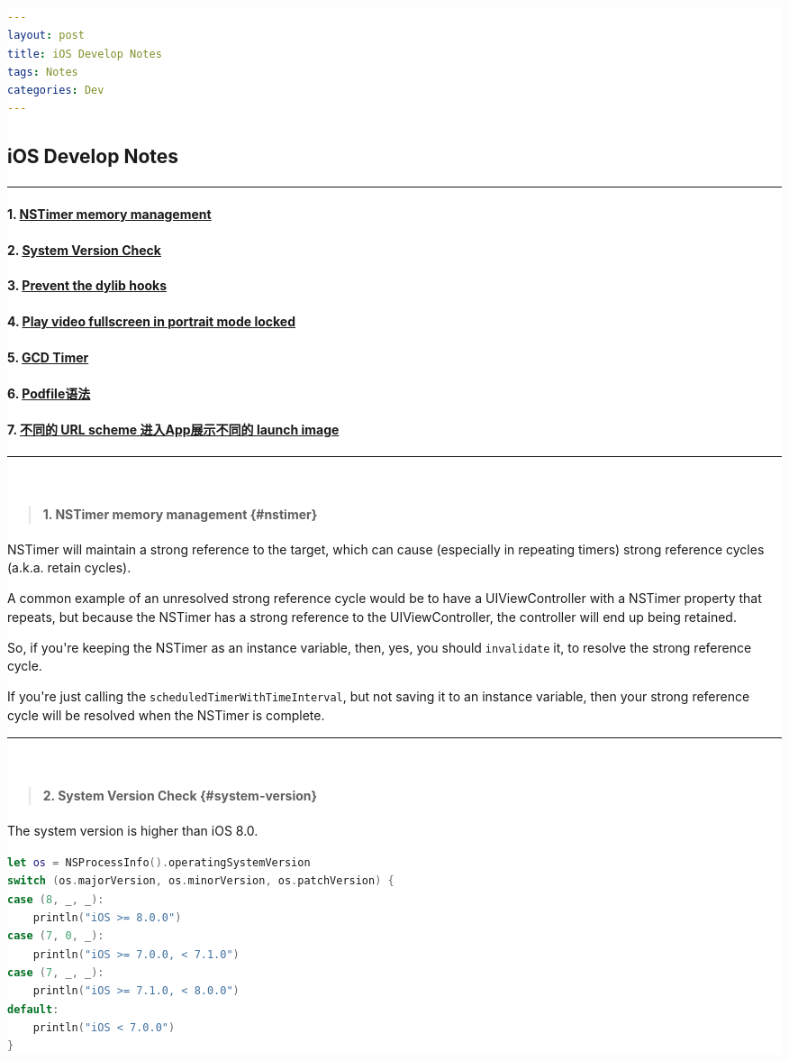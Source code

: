 ```yaml
---
layout: post
title: iOS Develop Notes
tags: Notes
categories: Dev
---
```


## iOS Develop Notes

---

#### 1. [NSTimer memory management](#nstimer)
#### 2. [System Version Check](#system-version)
#### 3. [Prevent the dylib hooks](#dylib-hooks)
#### 4. [Play video fullscreen in portrait mode locked](#play-video-fullscreen)
#### 5. [GCD Timer](#gcd-timer)
#### 6. [Podfile语法](#pod)
#### 7. [不同的 URL scheme 进入App展示不同的 launch image](#launch-image)

---

<br>

> #### 1. NSTimer memory management {#nstimer}

NSTimer will maintain a strong reference to the target, which can cause (especially in repeating timers) strong reference cycles (a.k.a. retain cycles). 

A common example of an unresolved strong reference cycle would be to have a UIViewController with a NSTimer property that repeats, but because the NSTimer has a strong reference to the UIViewController, the controller will end up being retained.

So, if you're keeping the NSTimer as an instance variable, then, yes, you should `invalidate` it, to resolve the strong reference cycle. 

If you're just calling the `scheduledTimerWithTimeInterval`, but not saving it to an instance variable, then your strong 
reference cycle will be resolved when the NSTimer is complete.

---

<br>

> #### 2. System Version Check {#system-version}

The system version is higher than iOS 8.0.

```swift
let os = NSProcessInfo().operatingSystemVersion
switch (os.majorVersion, os.minorVersion, os.patchVersion) {
case (8, _, _):
    println("iOS >= 8.0.0")
case (7, 0, _):
    println("iOS >= 7.0.0, < 7.1.0")
case (7, _, _):
    println("iOS >= 7.1.0, < 8.0.0")
default:
    println("iOS < 7.0.0")
}
```
